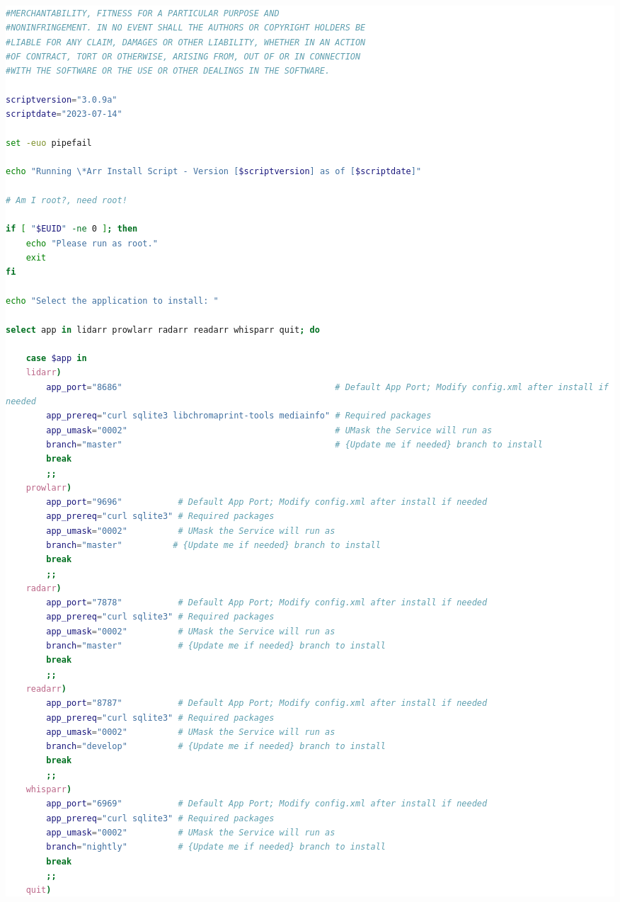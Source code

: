```bash
#MERCHANTABILITY, FITNESS FOR A PARTICULAR PURPOSE AND
#NONINFRINGEMENT. IN NO EVENT SHALL THE AUTHORS OR COPYRIGHT HOLDERS BE
#LIABLE FOR ANY CLAIM, DAMAGES OR OTHER LIABILITY, WHETHER IN AN ACTION
#OF CONTRACT, TORT OR OTHERWISE, ARISING FROM, OUT OF OR IN CONNECTION
#WITH THE SOFTWARE OR THE USE OR OTHER DEALINGS IN THE SOFTWARE.

scriptversion="3.0.9a"
scriptdate="2023-07-14"

set -euo pipefail

echo "Running \*Arr Install Script - Version [$scriptversion] as of [$scriptdate]"

# Am I root?, need root!

if [ "$EUID" -ne 0 ]; then
    echo "Please run as root."
    exit
fi

echo "Select the application to install: "

select app in lidarr prowlarr radarr readarr whisparr quit; do

    case $app in
    lidarr)
        app_port="8686"                                          # Default App Port; Modify config.xml after install if needed
        app_prereq="curl sqlite3 libchromaprint-tools mediainfo" # Required packages
        app_umask="0002"                                         # UMask the Service will run as
        branch="master"                                          # {Update me if needed} branch to install
        break
        ;;
    prowlarr)
        app_port="9696"           # Default App Port; Modify config.xml after install if needed
        app_prereq="curl sqlite3" # Required packages
        app_umask="0002"          # UMask the Service will run as
        branch="master"          # {Update me if needed} branch to install
        break
        ;;
    radarr)
        app_port="7878"           # Default App Port; Modify config.xml after install if needed
        app_prereq="curl sqlite3" # Required packages
        app_umask="0002"          # UMask the Service will run as
        branch="master"           # {Update me if needed} branch to install
        break
        ;;
    readarr)
        app_port="8787"           # Default App Port; Modify config.xml after install if needed
        app_prereq="curl sqlite3" # Required packages
        app_umask="0002"          # UMask the Service will run as
        branch="develop"          # {Update me if needed} branch to install
        break
        ;;
    whisparr)
        app_port="6969"           # Default App Port; Modify config.xml after install if needed
        app_prereq="curl sqlite3" # Required packages
        app_umask="0002"          # UMask the Service will run as
        branch="nightly"          # {Update me if needed} branch to install
        break
        ;;
    quit)
```